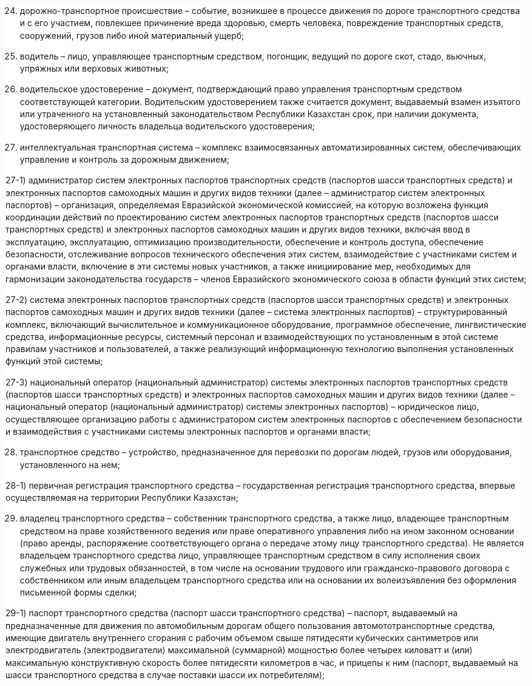 24) дорожно-транспортное происшествие – событие, возникшее в процессе движения по дороге транспортного средства и с его участием, повлекшее причинение вреда здоровью, смерть человека, повреждение транспортных средств, сооружений, грузов либо иной материальный ущерб;

25) водитель – лицо, управляющее транспортным средством, погонщик, ведущий по дороге скот, стадо, вьючных, упряжных или верховых животных;

26) водительское удостоверение – документ, подтверждающий право управления транспортным средством соответствующей категории. Водительским удостоверением также считается документ, выдаваемый взамен изъятого или утраченного на установленный законодательством Республики Казахстан срок, при наличии документа, удостоверяющего личность владельца водительского удостоверения;

27) интеллектуальная транспортная система – комплекс взаимосвязанных автоматизированных систем, обеспечивающих управление и контроль за дорожным движением;

27-1) администратор систем электронных паспортов транспортных средств (паспортов шасси транспортных средств) и электронных паспортов самоходных машин и других видов техники (далее – администратор систем электронных паспортов) – организация, определяемая Евразийской экономической комиссией, на которую возложена функция координации действий по проектированию систем электронных паспортов транспортных средств (паспортов шасси транспортных средств) и электронных паспортов самоходных машин и других видов техники, включая ввод в эксплуатацию, эксплуатацию, оптимизацию производительности, обеспечение и контроль доступа, обеспечение безопасности, отслеживание вопросов технического обеспечения этих систем, взаимодействие с участниками систем и органами власти, включение в эти системы новых участников, а также инициирование мер, необходимых для гармонизации законодательства государств – членов Евразийского экономического союза в области функций этих систем;

27-2) система электронных паспортов транспортных средств (паспортов шасси транспортных средств) и электронных паспортов самоходных машин и других видов техники (далее – система электронных паспортов) – структурированный комплекс, включающий вычислительное и коммуникационное оборудование, программное обеспечение, лингвистические средства, информационные ресурсы, системный персонал и взаимодействующих по установленным в этой системе правилам участников и пользователей, а также реализующий информационную технологию выполнения установленных функций этой системы;

27-3) национальный оператор (национальный администратор) системы электронных паспортов транспортных средств (паспортов шасси транспортных средств) и электронных паспортов самоходных машин и других видов техники (далее – национальный оператор (национальный администратор) системы электронных паспортов) – юридическое лицо, осуществляющее организацию работы с администратором систем электронных паспортов с обеспечением безопасности и взаимодействия с участниками системы электронных паспортов и органами власти;

28) транспортное средство – устройство, предназначенное для перевозки по дорогам людей, грузов или оборудования, установленного на нем;

28-1) первичная регистрация транспортного средства – государственная регистрация транспортного средства, впервые осуществляемая на территории Республики Казахстан;

29) владелец транспортного средства – собственник транспортного средства, а также лицо, владеющее транспортным средством на праве хозяйственного ведения или праве оперативного управления либо на ином законном основании (право аренды, распоряжение соответствующего органа о передаче этому лицу транспортного средства). Не является владельцем транспортного средства лицо, управляющее транспортным средством в силу исполнения своих служебных или трудовых обязанностей, в том числе на основании трудового или гражданско-правового договора с собственником или иным владельцем транспортного средства или на основании их волеизъявления без оформления письменной формы сделки;

29-1) паспорт транспортного средства (паспорт шасси транспортного средства) – паспорт, выдаваемый на предназначенные для движения по автомобильным дорогам общего пользования автомототранспортные средства, имеющие двигатель внутреннего сгорания с рабочим объемом свыше пятидесяти кубических сантиметров или электродвигатель (электродвигатели) максимальной (суммарной) мощностью более четырех киловатт и (или) максимальную конструктивную скорость более пятидесяти километров в час, и прицепы к ним (паспорт, выдаваемый на шасси транспортного средства в случае поставки шасси их потребителям);
